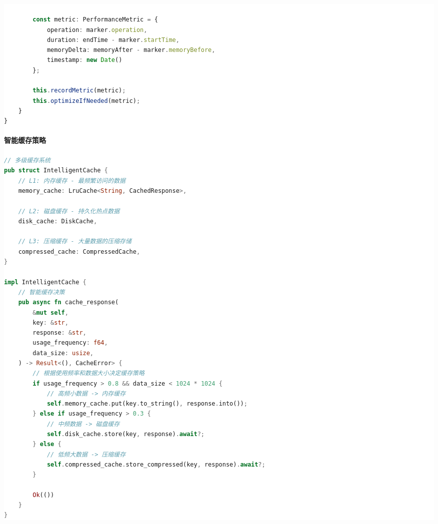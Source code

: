 ```typescript
        
        const metric: PerformanceMetric = {
            operation: marker.operation,
            duration: endTime - marker.startTime,
            memoryDelta: memoryAfter - marker.memoryBefore,
            timestamp: new Date()
        };
        
        this.recordMetric(metric);
        this.optimizeIfNeeded(metric);
    }
}
```

#### 智能缓存策略
```rust
// 多级缓存系统
pub struct IntelligentCache {
    // L1: 内存缓存 - 最频繁访问的数据
    memory_cache: LruCache<String, CachedResponse>,
    
    // L2: 磁盘缓存 - 持久化热点数据
    disk_cache: DiskCache,
    
    // L3: 压缩缓存 - 大量数据的压缩存储
    compressed_cache: CompressedCache,
}

impl IntelligentCache {
    // 智能缓存决策
    pub async fn cache_response(
        &mut self,
        key: &str,
        response: &str,
        usage_frequency: f64,
        data_size: usize,
    ) -> Result<(), CacheError> {
        // 根据使用频率和数据大小决定缓存策略
        if usage_frequency > 0.8 && data_size < 1024 * 1024 {
            // 高频小数据 -> 内存缓存
            self.memory_cache.put(key.to_string(), response.into());
        } else if usage_frequency > 0.3 {
            // 中频数据 -> 磁盘缓存
            self.disk_cache.store(key, response).await?;
        } else {
            // 低频大数据 -> 压缩缓存
            self.compressed_cache.store_compressed(key, response).await?;
        }
        
        Ok(())
    }
}
```
